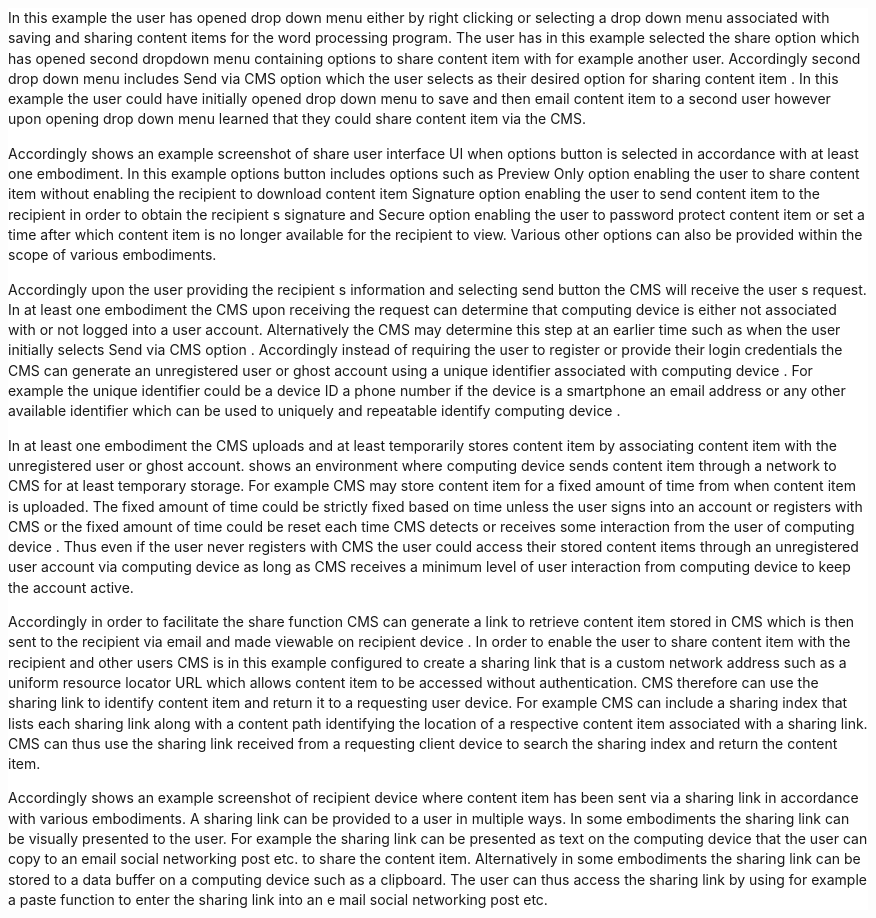 In this example the user has opened drop down menu either by right clicking or selecting a drop down menu associated with saving and sharing content items for the word processing program. The user has in this example selected the share option which has opened second dropdown menu containing options to share content item with for example another user. Accordingly second drop down menu includes Send via CMS option which the user selects as their desired option for sharing content item . In this example the user could have initially opened drop down menu to save and then email content item to a second user however upon opening drop down menu learned that they could share content item via the CMS.

Accordingly shows an example screenshot of share user interface UI when options button is selected in accordance with at least one embodiment. In this example options button includes options such as Preview Only option enabling the user to share content item without enabling the recipient to download content item Signature option enabling the user to send content item to the recipient in order to obtain the recipient s signature and Secure option enabling the user to password protect content item or set a time after which content item is no longer available for the recipient to view. Various other options can also be provided within the scope of various embodiments.

Accordingly upon the user providing the recipient s information and selecting send button the CMS will receive the user s request. In at least one embodiment the CMS upon receiving the request can determine that computing device is either not associated with or not logged into a user account. Alternatively the CMS may determine this step at an earlier time such as when the user initially selects Send via CMS option . Accordingly instead of requiring the user to register or provide their login credentials the CMS can generate an unregistered user or ghost account using a unique identifier associated with computing device . For example the unique identifier could be a device ID a phone number if the device is a smartphone an email address or any other available identifier which can be used to uniquely and repeatable identify computing device .

In at least one embodiment the CMS uploads and at least temporarily stores content item by associating content item with the unregistered user or ghost account. shows an environment where computing device sends content item through a network to CMS for at least temporary storage. For example CMS may store content item for a fixed amount of time from when content item is uploaded. The fixed amount of time could be strictly fixed based on time unless the user signs into an account or registers with CMS or the fixed amount of time could be reset each time CMS detects or receives some interaction from the user of computing device . Thus even if the user never registers with CMS the user could access their stored content items through an unregistered user account via computing device as long as CMS receives a minimum level of user interaction from computing device to keep the account active.

Accordingly in order to facilitate the share function CMS can generate a link to retrieve content item stored in CMS which is then sent to the recipient via email and made viewable on recipient device . In order to enable the user to share content item with the recipient and other users CMS is in this example configured to create a sharing link that is a custom network address such as a uniform resource locator URL which allows content item to be accessed without authentication. CMS therefore can use the sharing link to identify content item and return it to a requesting user device. For example CMS can include a sharing index that lists each sharing link along with a content path identifying the location of a respective content item associated with a sharing link. CMS can thus use the sharing link received from a requesting client device to search the sharing index and return the content item.

Accordingly shows an example screenshot of recipient device where content item has been sent via a sharing link in accordance with various embodiments. A sharing link can be provided to a user in multiple ways. In some embodiments the sharing link can be visually presented to the user. For example the sharing link can be presented as text on the computing device that the user can copy to an email social networking post etc. to share the content item. Alternatively in some embodiments the sharing link can be stored to a data buffer on a computing device such as a clipboard. The user can thus access the sharing link by using for example a paste function to enter the sharing link into an e mail social networking post etc.
